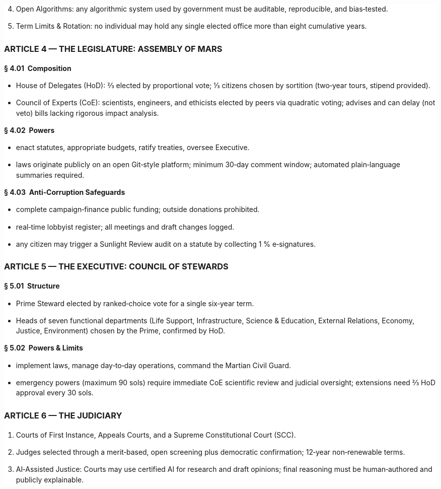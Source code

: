 4. Open Algorithms: any algorithmic system used by government must be auditable, reproducible, and bias‑tested.
    
5. Term Limits & Rotation: no individual may hold any single elected office more than eight cumulative years.
    

### **ARTICLE 4 — THE LEGISLATURE: ASSEMBLY OF MARS**

**§ 4.01  Composition**

* House of Delegates (HoD): ⅔ elected by proportional vote; ⅓ citizens chosen by sortition (two‑year tours, stipend provided).
    
* Council of Experts (CoE): scientists, engineers, and ethicists elected by peers via quadratic voting; advises and can delay (not veto) bills lacking rigorous impact analysis.
    

**§ 4.02  Powers**

* enact statutes, appropriate budgets, ratify treaties, oversee Executive.
    
* laws originate publicly on an open Git‑style platform; minimum 30‑day comment window; automated plain‑language summaries required.
    

**§ 4.03  Anti‑Corruption Safeguards**

* complete campaign‑finance public funding; outside donations prohibited.
    
* real‑time lobbyist register; all meetings and draft changes logged.
    
* any citizen may trigger a Sunlight Review audit on a statute by collecting 1 % e‑signatures.
    

### **ARTICLE 5 — THE EXECUTIVE: COUNCIL OF STEWARDS**

**§ 5.01  Structure**

* Prime Steward elected by ranked‑choice vote for a single six‑year term.
    
* Heads of seven functional departments (Life Support, Infrastructure, Science & Education, External Relations, Economy, Justice, Environment) chosen by the Prime, confirmed by HoD.
    

**§ 5.02  Powers & Limits**

* implement laws, manage day‑to‑day operations, command the Martian Civil Guard.
    
* emergency powers (maximum 90 sols) require immediate CoE scientific review and judicial oversight; extensions need ⅔ HoD approval every 30 sols.
    

### **ARTICLE 6 — THE JUDICIARY**

1. Courts of First Instance, Appeals Courts, and a Supreme Constitutional Court (SCC).
    
2. Judges selected through a merit‑based, open screening plus democratic confirmation; 12‑year non‑renewable terms.
    
3. AI‑Assisted Justice: Courts may use certified AI for research and draft opinions; final reasoning must be human‑authored and publicly explainable.
    